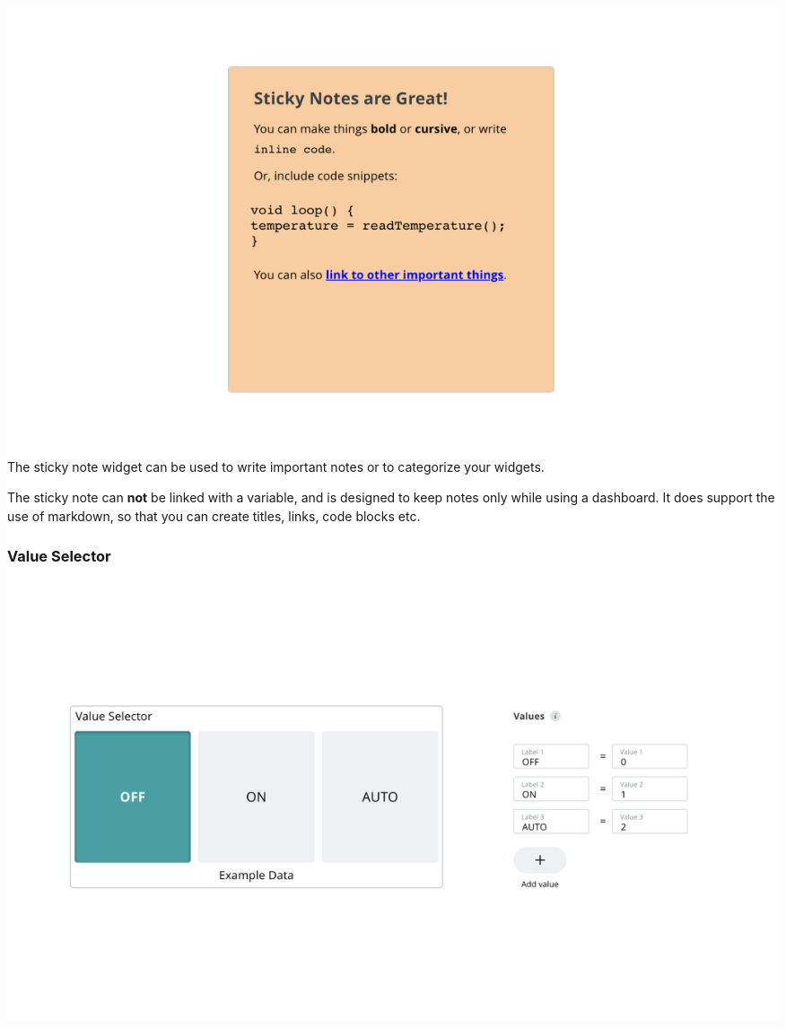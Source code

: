![Sticky Note](assets/widget-sticky-note.png)

The sticky note widget can be used to write important notes or to categorize your widgets. 

The sticky note can **not** be linked with a variable, and is designed to keep notes only while using a dashboard. It does support the use of markdown, so that you can create titles, links, code blocks etc.

### Value Selector

![Value Selector](assets/widget-value-picker.png)
